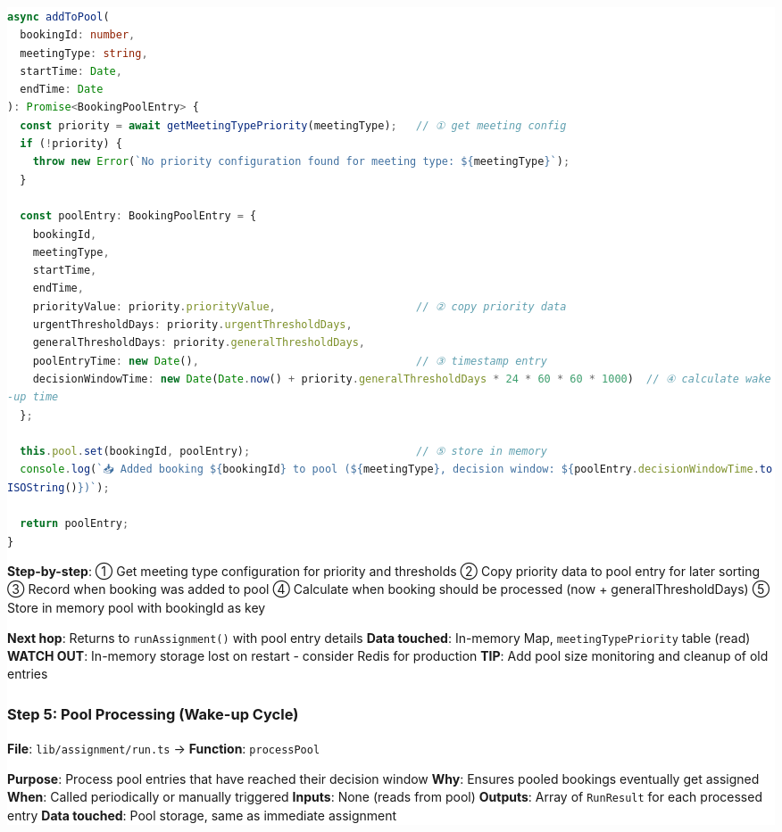 ```ts
async addToPool(
  bookingId: number,
  meetingType: string,
  startTime: Date,
  endTime: Date
): Promise<BookingPoolEntry> {
  const priority = await getMeetingTypePriority(meetingType);   // ① get meeting config
  if (!priority) {
    throw new Error(`No priority configuration found for meeting type: ${meetingType}`);
  }

  const poolEntry: BookingPoolEntry = {
    bookingId,
    meetingType,
    startTime,
    endTime,
    priorityValue: priority.priorityValue,                      // ② copy priority data
    urgentThresholdDays: priority.urgentThresholdDays,
    generalThresholdDays: priority.generalThresholdDays,
    poolEntryTime: new Date(),                                  // ③ timestamp entry
    decisionWindowTime: new Date(Date.now() + priority.generalThresholdDays * 24 * 60 * 60 * 1000)  // ④ calculate wake-up time
  };

  this.pool.set(bookingId, poolEntry);                          // ⑤ store in memory
  console.log(`📥 Added booking ${bookingId} to pool (${meetingType}, decision window: ${poolEntry.decisionWindowTime.toISOString()})`);
  
  return poolEntry;
}
```

**Step-by-step**:
① Get meeting type configuration for priority and thresholds
② Copy priority data to pool entry for later sorting
③ Record when booking was added to pool
④ Calculate when booking should be processed (now + generalThresholdDays)
⑤ Store in memory pool with bookingId as key

**Next hop**: Returns to `runAssignment()` with pool entry details
**Data touched**: In-memory Map, `meetingTypePriority` table (read)
**WATCH OUT**: In-memory storage lost on restart - consider Redis for production
**TIP**: Add pool size monitoring and cleanup of old entries

### Step 5: Pool Processing (Wake-up Cycle)

**File**: `lib/assignment/run.ts` → **Function**: `processPool`

**Purpose**: Process pool entries that have reached their decision window
**Why**: Ensures pooled bookings eventually get assigned
**When**: Called periodically or manually triggered
**Inputs**: None (reads from pool)
**Outputs**: Array of `RunResult` for each processed entry
**Data touched**: Pool storage, same as immediate assignment
